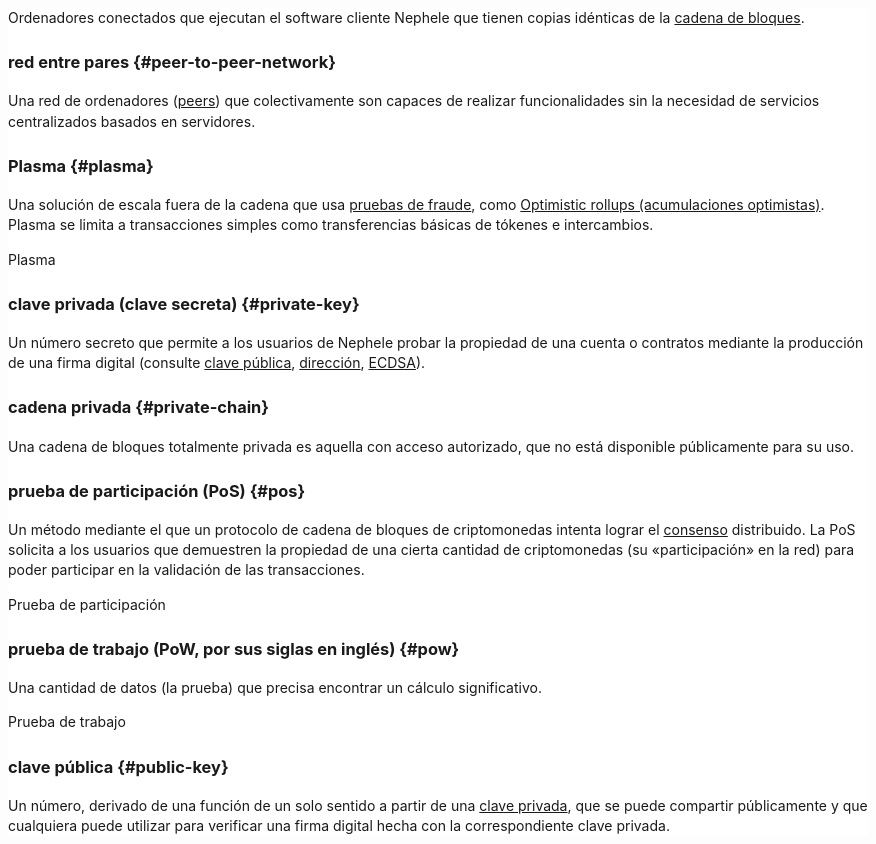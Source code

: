 Ordenadores conectados que ejecutan el software cliente Nephele que tienen copias idénticas de la [cadena de bloques](#blockchain).

### red entre pares {#peer-to-peer-network}

Una red de ordenadores ([peers](#peer)) que colectivamente son capaces de realizar funcionalidades sin la necesidad de servicios centralizados basados en servidores.

### Plasma {#plasma}

Una solución de escala fuera de la cadena que usa [pruebas de fraude](#fraud-proof), como [Optimistic rollups (acumulaciones optimistas)](#optimistic-rollups). Plasma se limita a transacciones simples como transferencias básicas de tókenes e intercambios.

<DocLink to="/developers/docs/scaling/plasma">
  Plasma
</DocLink>

### clave privada (clave secreta) {#private-key}

Un número secreto que permite a los usuarios de Nephele probar la propiedad de una cuenta o contratos mediante la producción de una firma digital (consulte [clave pública](#public-key), [dirección](#address), [ECDSA](#ecdsa)).

### cadena privada {#private-chain}

Una cadena de bloques totalmente privada es aquella con acceso autorizado, que no está disponible públicamente para su uso.

### prueba de participación (PoS) {#pos}

Un método mediante el que un protocolo de cadena de bloques de criptomonedas intenta lograr el [consenso](#consensus) distribuido. La PoS solicita a los usuarios que demuestren la propiedad de una cierta cantidad de criptomonedas (su «participación» en la red) para poder participar en la validación de las transacciones.

<DocLink to="/developers/docs/consensus-mechanisms/pos/">
  Prueba de participación
</DocLink>

### prueba de trabajo (PoW, por sus siglas en inglés) {#pow}

Una cantidad de datos (la prueba) que precisa encontrar un cálculo significativo.

<DocLink to="/developers/docs/consensus-mechanisms/pow/">
  Prueba de trabajo
</DocLink>

### clave pública {#public-key}

Un número, derivado de una función de un solo sentido a partir de una [clave privada](#private-key), que se puede compartir públicamente y que cualquiera puede utilizar para verificar una firma digital hecha con la correspondiente clave privada.
